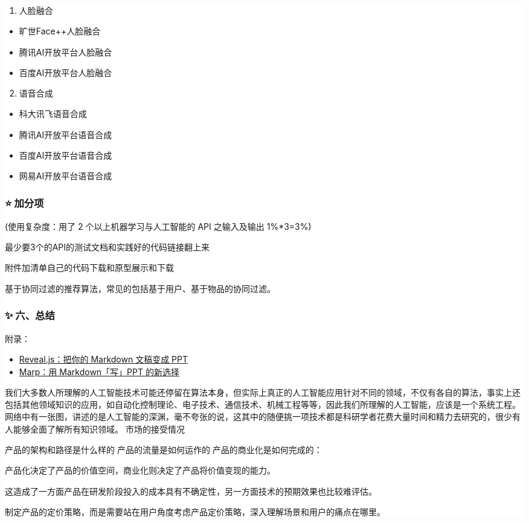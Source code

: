 




1. 人脸融合

- 旷世Face++人脸融合

- 腾讯AI开放平台人脸融合

- 百度AI开放平台人脸融合

2. 语音合成

- 科大讯飞语音合成

- 腾讯AI开放平台语音合成

- 百度AI开放平台语音合成

- 网易AI开放平台语音合成




### :star: 加分项
(使用复杂度：用了 2 个以上机器学习与人工智能的 API 之输入及输出 1%*3=3%)

最少要3个的API的测试文档和实践好的代码链接翻上来

附件加清单自己的代码下载和原型展示和下载



基于协同过滤的推荐算法，常见的包括基于用户、基于物品的协同过滤。





### :sparkles: 六、总结

附录：

- [Reveal.js：把你的 Markdown 文稿变成 PPT](https://sspai.com/post/40657)
- [Marp：用 Markdown「写」PPT 的新选择](https://sspai.com/post/55718)


我们大多数人所理解的人工智能技术可能还停留在算法本身，但实际上真正的人工智能应用针对不同的领域，不仅有各自的算法，事实上还包括其他领域知识的应用，如自动化控制理论、电子技术、通信技术、机械工程等等，因此我们所理解的人工智能，应该是一个系统工程。网络中有一张图，讲述的是人工智能的深渊，毫不夸张的说，这其中的随便挑一项技术都是科研学者花费大量时间和精力去研究的，很少有人能够全面了解所有知识领域。
市场的接受情况

产品的架构和路径是什么样的
产品的流量是如何运作的
产品的商业化是如何完成的：

产品化决定了产品的价值空间，商业化则决定了产品将价值变现的能力。

这造成了一方面产品在研发阶段投入的成本具有不确定性，另一方面技术的预期效果也比较难评估。

制定产品的定价策略，而是需要站在用户角度考虑产品定价策略，深入理解场景和用户的痛点在哪里。

